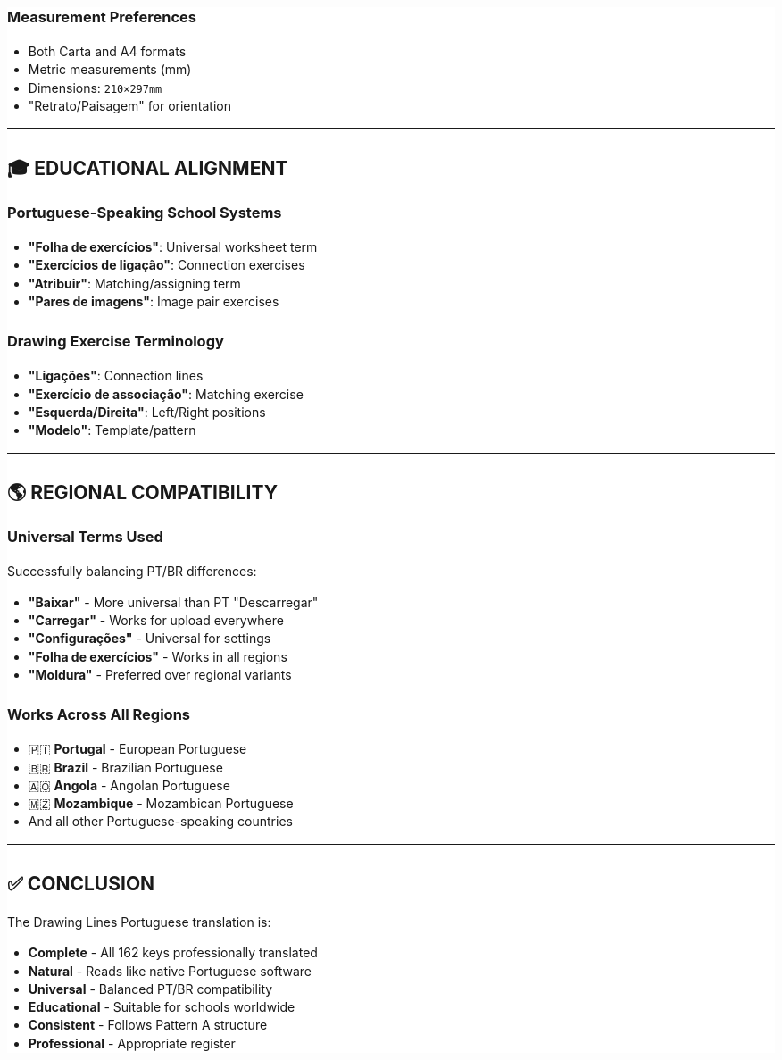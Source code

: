 ### Measurement Preferences
- Both Carta and A4 formats
- Metric measurements (mm)
- Dimensions: `210×297mm`
- "Retrato/Paisagem" for orientation

---

## 🎓 EDUCATIONAL ALIGNMENT

### Portuguese-Speaking School Systems
- **"Folha de exercícios"**: Universal worksheet term
- **"Exercícios de ligação"**: Connection exercises
- **"Atribuir"**: Matching/assigning term
- **"Pares de imagens"**: Image pair exercises

### Drawing Exercise Terminology
- **"Ligações"**: Connection lines
- **"Exercício de associação"**: Matching exercise
- **"Esquerda/Direita"**: Left/Right positions
- **"Modelo"**: Template/pattern

---

## 🌎 REGIONAL COMPATIBILITY

### Universal Terms Used
Successfully balancing PT/BR differences:
- **"Baixar"** - More universal than PT "Descarregar"
- **"Carregar"** - Works for upload everywhere
- **"Configurações"** - Universal for settings
- **"Folha de exercícios"** - Works in all regions
- **"Moldura"** - Preferred over regional variants

### Works Across All Regions
- 🇵🇹 **Portugal** - European Portuguese
- 🇧🇷 **Brazil** - Brazilian Portuguese
- 🇦🇴 **Angola** - Angolan Portuguese
- 🇲🇿 **Mozambique** - Mozambican Portuguese
- And all other Portuguese-speaking countries

---

## ✅ CONCLUSION

The Drawing Lines Portuguese translation is:
- **Complete** - All 162 keys professionally translated
- **Natural** - Reads like native Portuguese software
- **Universal** - Balanced PT/BR compatibility
- **Educational** - Suitable for schools worldwide
- **Consistent** - Follows Pattern A structure
- **Professional** - Appropriate register
